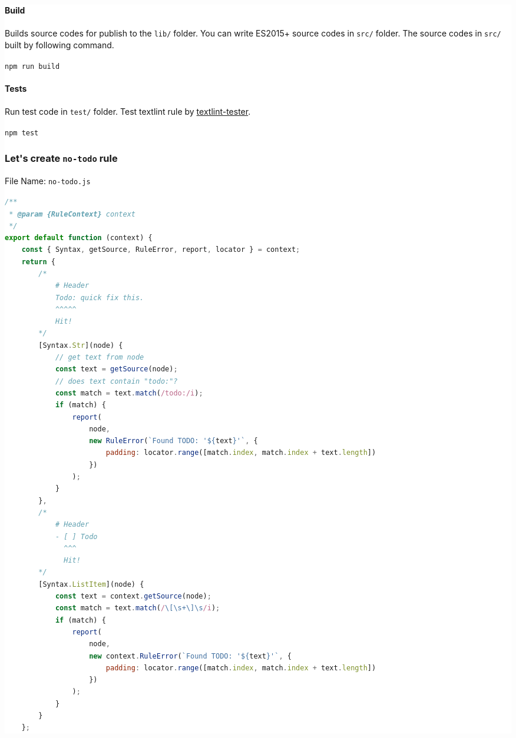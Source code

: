 #### Build

Builds source codes for publish to the `lib/` folder.
You can write ES2015+ source codes in `src/` folder.
The source codes in `src/` built by following command.

    npm run build

#### Tests

Run test code in `test/` folder.
Test textlint rule by [textlint-tester](https://www.npmjs.com/package/textlint-tester "textlint-tester").

    npm test

### Let's create `no-todo` rule

File Name: `no-todo.js`

```js
/**
 * @param {RuleContext} context
 */
export default function (context) {
    const { Syntax, getSource, RuleError, report, locator } = context;
    return {
        /*
            # Header
            Todo: quick fix this.
            ^^^^^
            Hit!
        */
        [Syntax.Str](node) {
            // get text from node
            const text = getSource(node);
            // does text contain "todo:"?
            const match = text.match(/todo:/i);
            if (match) {
                report(
                    node,
                    new RuleError(`Found TODO: '${text}'`, {
                        padding: locator.range([match.index, match.index + text.length])
                    })
                );
            }
        },
        /*
            # Header
            - [ ] Todo
              ^^^
              Hit!
        */
        [Syntax.ListItem](node) {
            const text = context.getSource(node);
            const match = text.match(/\[\s+\]\s/i);
            if (match) {
                report(
                    node,
                    new context.RuleError(`Found TODO: '${text}'`, {
                        padding: locator.range([match.index, match.index + text.length])
                    })
                );
            }
        }
    };
```